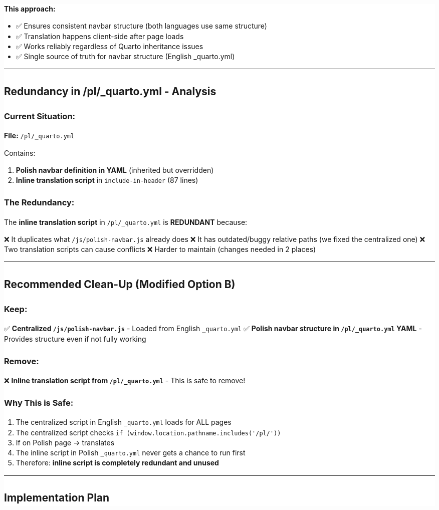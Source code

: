 **This approach:**
- ✅ Ensures consistent navbar structure (both languages use same structure)
- ✅ Translation happens client-side after page loads
- ✅ Works reliably regardless of Quarto inheritance issues
- ✅ Single source of truth for navbar structure (English _quarto.yml)

---

## Redundancy in /pl/_quarto.yml - Analysis

### Current Situation:

**File:** `/pl/_quarto.yml`

Contains:
1. **Polish navbar definition in YAML** (inherited but overridden)
2. **Inline translation script** in `include-in-header` (87 lines)

### The Redundancy:

The **inline translation script** in `/pl/_quarto.yml` is **REDUNDANT** because:

❌ It duplicates what `/js/polish-navbar.js` already does
❌ It has outdated/buggy relative paths (we fixed the centralized one)
❌ Two translation scripts can cause conflicts
❌ Harder to maintain (changes needed in 2 places)

---

## Recommended Clean-Up (Modified Option B)

### Keep:
✅ **Centralized `/js/polish-navbar.js`** - Loaded from English `_quarto.yml`
✅ **Polish navbar structure in `/pl/_quarto.yml` YAML** - Provides structure even if not fully working

### Remove:
❌ **Inline translation script from `/pl/_quarto.yml`** - This is safe to remove!

### Why This is Safe:

1. The centralized script in English `_quarto.yml` loads for ALL pages
2. The centralized script checks `if (window.location.pathname.includes('/pl/'))`
3. If on Polish page → translates
4. The inline script in Polish `_quarto.yml` never gets a chance to run first
5. Therefore: **inline script is completely redundant and unused**

---

## Implementation Plan
